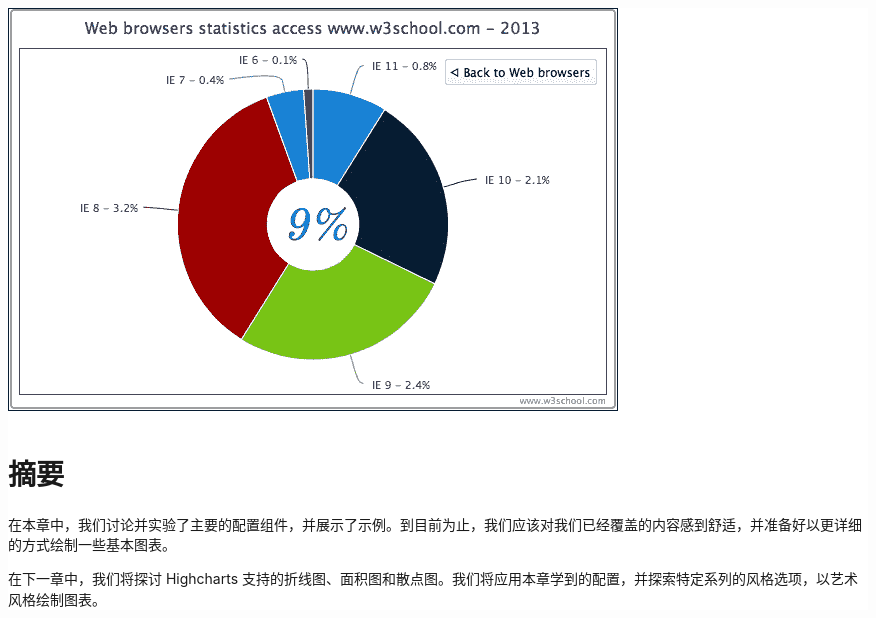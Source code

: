 ![使用钻取功能缩放数据](img/7451OS_02_55.jpg)

# 摘要

在本章中，我们讨论并实验了主要的配置组件，并展示了示例。到目前为止，我们应该对我们已经覆盖的内容感到舒适，并准备好以更详细的方式绘制一些基本图表。

在下一章中，我们将探讨 Highcharts 支持的折线图、面积图和散点图。我们将应用本章学到的配置，并探索特定系列的风格选项，以艺术风格绘制图表。
